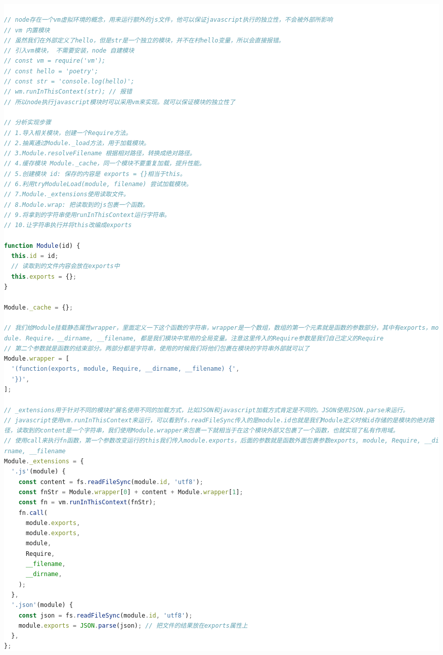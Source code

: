 ```js

// node存在一个vm虚拟环境的概念，用来运行额外的js文件，他可以保证javascript执行的独立性，不会被外部所影响
// vm 内置模块
// 虽然我们在外部定义了hello，但是str是一个独立的模块，并不在村hello变量，所以会直接报错。
// 引入vm模块， 不需要安装，node 自建模块
// const vm = require('vm');
// const hello = 'poetry';
// const str = 'console.log(hello)';
// wm.runInThisContext(str); // 报错
// 所以node执行javascript模块时可以采用vm来实现。就可以保证模块的独立性了

// 分析实现步骤
// 1.导入相关模块，创建一个Require方法。
// 2.抽离通过Module._load方法，用于加载模块。
// 3.Module.resolveFilename 根据相对路径，转换成绝对路径。
// 4.缓存模块 Module._cache，同一个模块不要重复加载，提升性能。
// 5.创建模块 id: 保存的内容是 exports = {}相当于this。
// 6.利用tryModuleLoad(module, filename) 尝试加载模块。
// 7.Module._extensions使用读取文件。
// 8.Module.wrap: 把读取到的js包裹一个函数。
// 9.将拿到的字符串使用runInThisContext运行字符串。
// 10.让字符串执行并将this改编成exports

function Module(id) {
  this.id = id;
  // 读取到的文件内容会放在exports中
  this.exports = {};
}

Module._cache = {};

// 我们给Module挂载静态属性wrapper，里面定义一下这个函数的字符串，wrapper是一个数组，数组的第一个元素就是函数的参数部分，其中有exports，module. Require，__dirname, __filename, 都是我们模块中常用的全局变量。注意这里传入的Require参数是我们自己定义的Require
// 第二个参数就是函数的结束部分。两部分都是字符串，使用的时候我们将他们包裹在模块的字符串外部就可以了
Module.wrapper = [
  '(function(exports, module, Require, __dirname, __filename) {',
  '})',
];

// _extensions用于针对不同的模块扩展名使用不同的加载方式，比如JSON和javascript加载方式肯定是不同的。JSON使用JSON.parse来运行。
// javascript使用vm.runInThisContext来运行，可以看到fs.readFileSync传入的是module.id也就是我们Module定义时候id存储的是模块的绝对路径，读取到的content是一个字符串，我们使用Module.wrapper来包裹一下就相当于在这个模块外部又包裹了一个函数，也就实现了私有作用域。
// 使用call来执行fn函数，第一个参数改变运行的this我们传入module.exports，后面的参数就是函数外面包裹参数exports, module, Require, __dirname, __filename
Module._extensions = {
  '.js'(module) {
    const content = fs.readFileSync(module.id, 'utf8');
    const fnStr = Module.wrapper[0] + content + Module.wrapper[1];
    const fn = vm.runInThisContext(fnStr);
    fn.call(
      module.exports,
      module.exports,
      module,
      Require,
      __filename,
      __dirname,
    );
  },
  '.json'(module) {
    const json = fs.readFileSync(module.id, 'utf8');
    module.exports = JSON.parse(json); // 把文件的结果放在exports属性上
  },
};
```